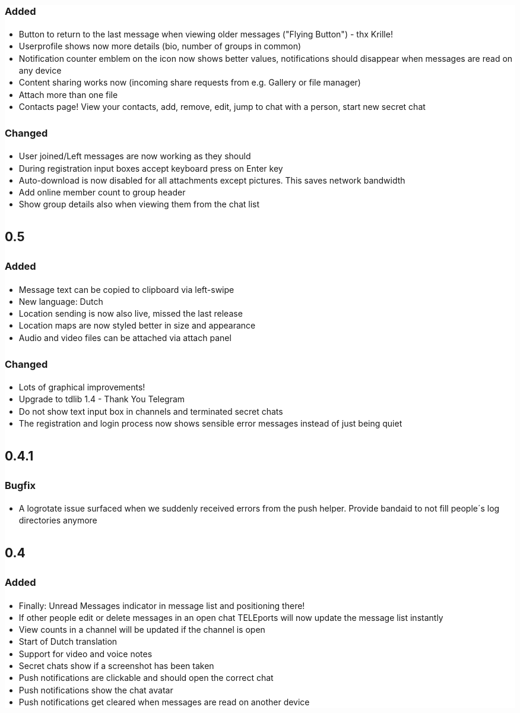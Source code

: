 ### Added
- Button to return to the last message when viewing older messages ("Flying Button") - thx Krille!
- Userprofile shows now more details (bio, number of groups in common)
- Notification counter emblem on the icon now shows better values, notifications should disappear when messages are read on any device
- Content sharing works now (incoming share requests from e.g. Gallery or file manager)
- Attach more than one file
- Contacts page! View your contacts, add, remove, edit, jump to chat with a person, start new secret chat

### Changed
- User joined/Left messages are now working as they should
- During registration input boxes accept keyboard press on Enter key
- Auto-download is now disabled for all attachments except pictures. This saves network bandwidth
- Add online member count to group header
- Show group details also when viewing them from the chat list

## 0.5
### Added
- Message text can be copied to clipboard via left-swipe
- New language: Dutch
- Location sending is now also live, missed the last release
- Location maps are now styled better in size and appearance
- Audio and video files can be attached via attach panel

### Changed
- Lots of graphical improvements!
- Upgrade to tdlib 1.4 - Thank You Telegram
- Do not show text input box in channels and terminated secret chats
- The registration and login process now shows sensible error messages instead of just being quiet

## 0.4.1
### Bugfix
- A logrotate issue surfaced when we suddenly received errors from the push helper. Provide bandaid to not fill people´s log directories anymore

## 0.4
### Added
- Finally: Unread Messages indicator in message list and positioning there!
- If other people edit or delete messages in an open chat TELEports will now update the message list instantly
- View counts in a channel will be updated if the channel is open
- Start of Dutch translation
- Support for video and voice notes
- Secret chats show if a screenshot has been taken
- Push notifications are clickable and should open the correct chat
- Push notifications show the chat avatar
- Push notifications get cleared when messages are read on another device
